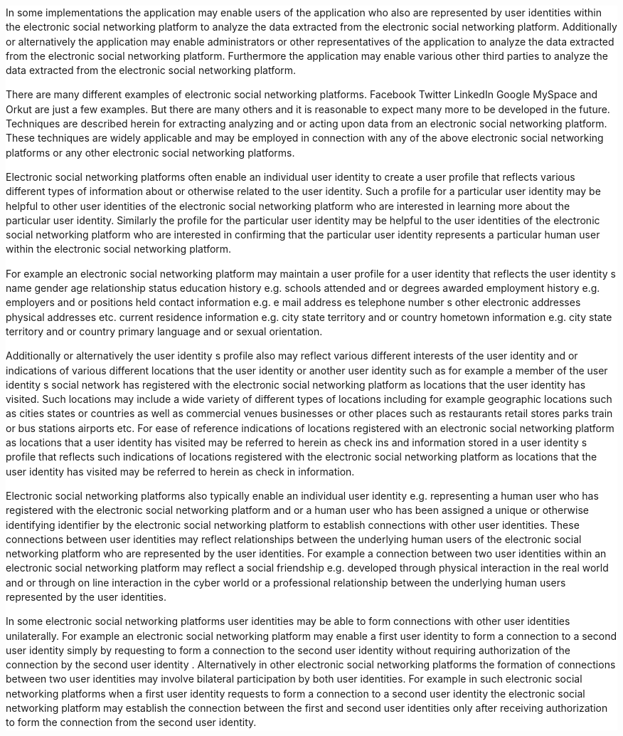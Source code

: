 In some implementations the application may enable users of the application who also are represented by user identities within the electronic social networking platform to analyze the data extracted from the electronic social networking platform. Additionally or alternatively the application may enable administrators or other representatives of the application to analyze the data extracted from the electronic social networking platform. Furthermore the application may enable various other third parties to analyze the data extracted from the electronic social networking platform.

There are many different examples of electronic social networking platforms. Facebook Twitter LinkedIn Google MySpace and Orkut are just a few examples. But there are many others and it is reasonable to expect many more to be developed in the future. Techniques are described herein for extracting analyzing and or acting upon data from an electronic social networking platform. These techniques are widely applicable and may be employed in connection with any of the above electronic social networking platforms or any other electronic social networking platforms.

Electronic social networking platforms often enable an individual user identity to create a user profile that reflects various different types of information about or otherwise related to the user identity. Such a profile for a particular user identity may be helpful to other user identities of the electronic social networking platform who are interested in learning more about the particular user identity. Similarly the profile for the particular user identity may be helpful to the user identities of the electronic social networking platform who are interested in confirming that the particular user identity represents a particular human user within the electronic social networking platform.

For example an electronic social networking platform may maintain a user profile for a user identity that reflects the user identity s name gender age relationship status education history e.g. schools attended and or degrees awarded employment history e.g. employers and or positions held contact information e.g. e mail address es telephone number s other electronic addresses physical addresses etc. current residence information e.g. city state territory and or country hometown information e.g. city state territory and or country primary language and or sexual orientation.

Additionally or alternatively the user identity s profile also may reflect various different interests of the user identity and or indications of various different locations that the user identity or another user identity such as for example a member of the user identity s social network has registered with the electronic social networking platform as locations that the user identity has visited. Such locations may include a wide variety of different types of locations including for example geographic locations such as cities states or countries as well as commercial venues businesses or other places such as restaurants retail stores parks train or bus stations airports etc. For ease of reference indications of locations registered with an electronic social networking platform as locations that a user identity has visited may be referred to herein as check ins and information stored in a user identity s profile that reflects such indications of locations registered with the electronic social networking platform as locations that the user identity has visited may be referred to herein as check in information. 

Electronic social networking platforms also typically enable an individual user identity e.g. representing a human user who has registered with the electronic social networking platform and or a human user who has been assigned a unique or otherwise identifying identifier by the electronic social networking platform to establish connections with other user identities. These connections between user identities may reflect relationships between the underlying human users of the electronic social networking platform who are represented by the user identities. For example a connection between two user identities within an electronic social networking platform may reflect a social friendship e.g. developed through physical interaction in the real world and or through on line interaction in the cyber world or a professional relationship between the underlying human users represented by the user identities.

In some electronic social networking platforms user identities may be able to form connections with other user identities unilaterally. For example an electronic social networking platform may enable a first user identity to form a connection to a second user identity simply by requesting to form a connection to the second user identity without requiring authorization of the connection by the second user identity . Alternatively in other electronic social networking platforms the formation of connections between two user identities may involve bilateral participation by both user identities. For example in such electronic social networking platforms when a first user identity requests to form a connection to a second user identity the electronic social networking platform may establish the connection between the first and second user identities only after receiving authorization to form the connection from the second user identity.

